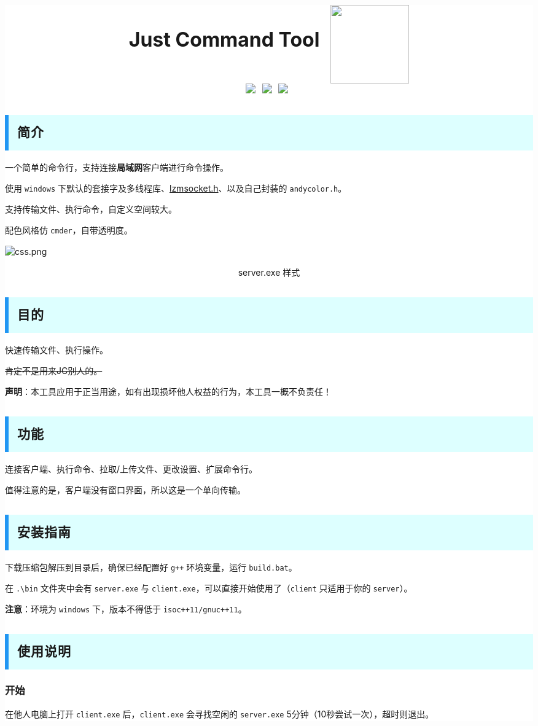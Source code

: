 <div align="center">
    <strong><span style="font-size:32px;">Just Command Tool</span></strong>&emsp;
	<img src="https://img.picui.cn/free/2024/07/19/6699e47367099.ico" width="128" height="128" style="vertical-align:middle;"/>
</div>
<div align="center">
    <img src="https://raster.shields.io/badge/Author-A6n6d6y6_llzzmm645-red"/>&ensp;
    <img src="https://raster.shields.io/badge/Compatible_OS-Windows-blue"/>&ensp;
    <img src="https://raster.shields.io/badge/Top_language-C++-green"/>&ensp;
</div>

<h2 style="border-left:6px solid #2196F3;background:#ddffff;padding:14px;letter-spacing:1px;"><strong>简介</strong></h2>

一个简单的命令行，支持连接**局域网**客户端进行命令操作。

使用 `windows` 下默认的套接字及多线程库、[lzmsocket.h](https://github.com/llzzmm645/lzmsocket)、以及自己封装的 `andycolor.h`。

支持传输文件、执行命令，自定义空间较大。

配色风格仿 `cmder`，自带透明度。

![css.png](https://img.picui.cn/free/2024/07/21/669cced547f60.png)

<p align="center">server.exe 样式</p>

<h2 style="border-left:6px solid #2196F3;background:#ddffff;padding:14px;letter-spacing:1px;"><strong>目的</strong></h2>

快速传输文件、执行操作。

~~肯定不是用来JC别人的。~~

**声明**：本工具应用于正当用途，如有出现损坏他人权益的行为，本工具一概不负责任！

<h2 style="border-left:6px solid #2196F3;background:#ddffff;padding:14px;letter-spacing:1px;"><strong>功能</strong></h2>

连接客户端、执行命令、拉取/上传文件、更改设置、扩展命令行。

值得注意的是，客户端没有窗口界面，所以这是一个单向传输。

<h2 style="border-left:6px solid #2196F3;background:#ddffff;padding:14px;letter-spacing:1px;"><strong>安装指南</strong></h2>

下载压缩包解压到目录后，确保已经配置好 `g++` 环境变量，运行 `build.bat`。

在 `.\bin`  文件夹中会有 `server.exe` 与 `client.exe`，可以直接开始使用了（`client` 只适用于你的 `server`）。

**注意**：环境为 `windows` 下，版本不得低于  `isoc++11/gnuc++11`。

<h2 style="border-left:6px solid #2196F3;background:#ddffff;padding:14px;letter-spacing:1px;"><strong>使用说明</strong></h2>

### 开始

在他人电脑上打开 `client.exe` 后，`client.exe` 会寻找空闲的 `server.exe` 5分钟（10秒尝试一次），超时则退出。
